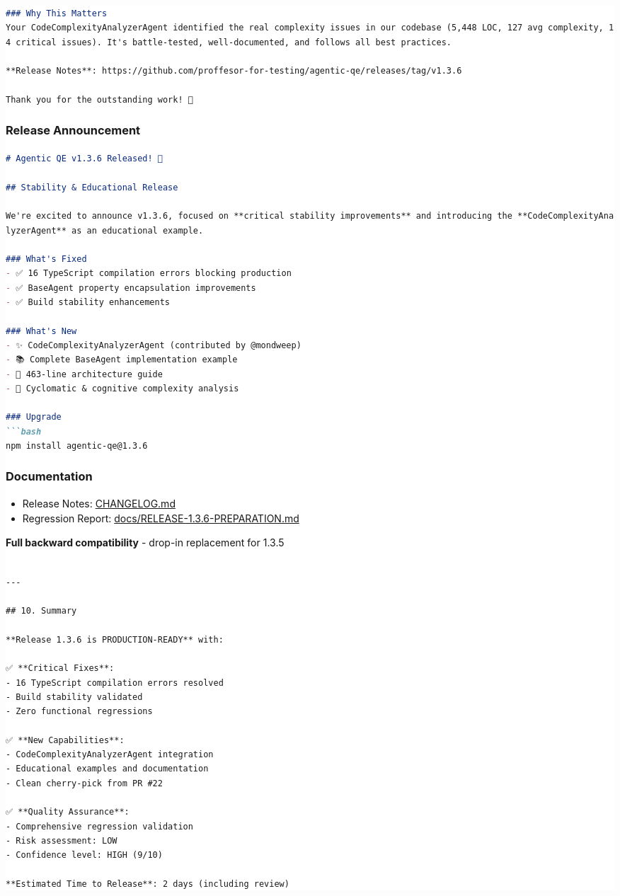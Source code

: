 ```markdown
### Why This Matters
Your CodeComplexityAnalyzerAgent identified the real complexity issues in our codebase (5,448 LOC, 127 avg complexity, 14 critical issues). It's battle-tested, well-documented, and follows all best practices.

**Release Notes**: https://github.com/proffesor-for-testing/agentic-qe/releases/tag/v1.3.6

Thank you for the outstanding work! 🎉
```

### Release Announcement
```markdown
# Agentic QE v1.3.6 Released! 🎉

## Stability & Educational Release

We're excited to announce v1.3.6, focused on **critical stability improvements** and introducing the **CodeComplexityAnalyzerAgent** as an educational example.

### What's Fixed
- ✅ 16 TypeScript compilation errors blocking production
- ✅ BaseAgent property encapsulation improvements
- ✅ Build stability enhancements

### What's New
- ✨ CodeComplexityAnalyzerAgent (contributed by @mondweep)
- 📚 Complete BaseAgent implementation example
- 📖 463-line architecture guide
- 🎯 Cyclomatic & cognitive complexity analysis

### Upgrade
```bash
npm install agentic-qe@1.3.6
```

### Documentation
- Release Notes: [CHANGELOG.md](...)
- Regression Report: [docs/RELEASE-1.3.6-PREPARATION.md](...)

**Full backward compatibility** - drop-in replacement for 1.3.5
```

---

## 10. Summary

**Release 1.3.6 is PRODUCTION-READY** with:

✅ **Critical Fixes**:
- 16 TypeScript compilation errors resolved
- Build stability validated
- Zero functional regressions

✅ **New Capabilities**:
- CodeComplexityAnalyzerAgent integration
- Educational examples and documentation
- Clean cherry-pick from PR #22

✅ **Quality Assurance**:
- Comprehensive regression validation
- Risk assessment: LOW
- Confidence level: HIGH (9/10)

**Estimated Time to Release**: 2 days (including review)
```